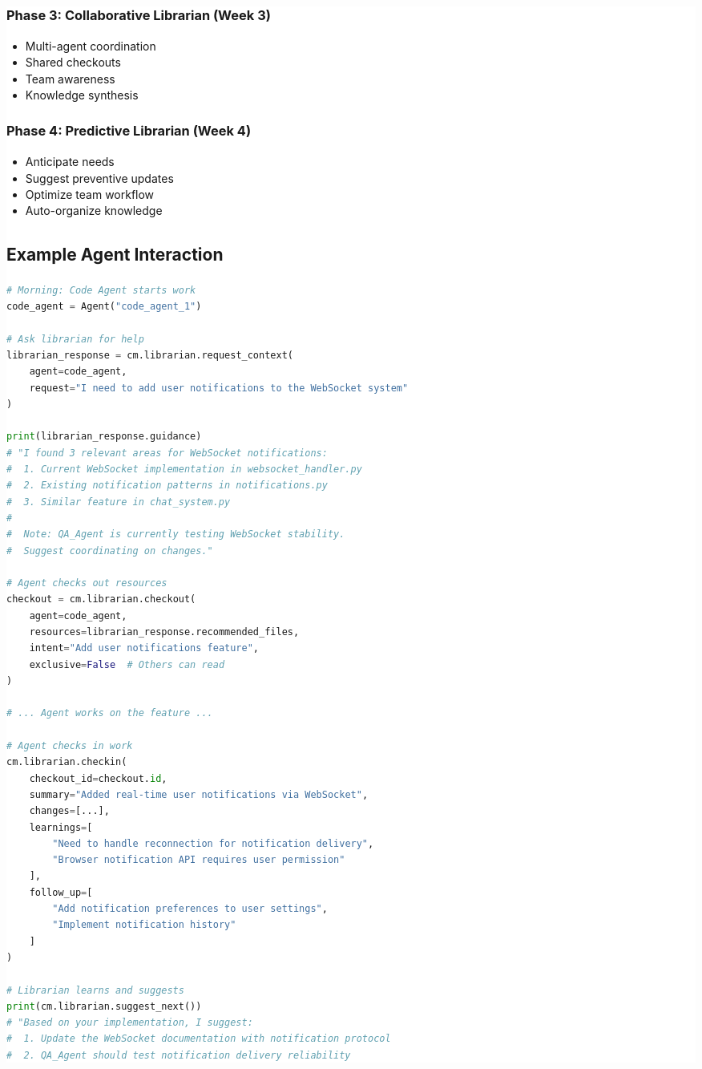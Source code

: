 ### Phase 3: Collaborative Librarian (Week 3)
- Multi-agent coordination
- Shared checkouts
- Team awareness
- Knowledge synthesis

### Phase 4: Predictive Librarian (Week 4)
- Anticipate needs
- Suggest preventive updates
- Optimize team workflow
- Auto-organize knowledge

## Example Agent Interaction

```python
# Morning: Code Agent starts work
code_agent = Agent("code_agent_1")

# Ask librarian for help
librarian_response = cm.librarian.request_context(
    agent=code_agent,
    request="I need to add user notifications to the WebSocket system"
)

print(librarian_response.guidance)
# "I found 3 relevant areas for WebSocket notifications:
#  1. Current WebSocket implementation in websocket_handler.py
#  2. Existing notification patterns in notifications.py
#  3. Similar feature in chat_system.py
#  
#  Note: QA_Agent is currently testing WebSocket stability.
#  Suggest coordinating on changes."

# Agent checks out resources
checkout = cm.librarian.checkout(
    agent=code_agent,
    resources=librarian_response.recommended_files,
    intent="Add user notifications feature",
    exclusive=False  # Others can read
)

# ... Agent works on the feature ...

# Agent checks in work
cm.librarian.checkin(
    checkout_id=checkout.id,
    summary="Added real-time user notifications via WebSocket",
    changes=[...],
    learnings=[
        "Need to handle reconnection for notification delivery",
        "Browser notification API requires user permission"
    ],
    follow_up=[
        "Add notification preferences to user settings",
        "Implement notification history"
    ]
)

# Librarian learns and suggests
print(cm.librarian.suggest_next())
# "Based on your implementation, I suggest:
#  1. Update the WebSocket documentation with notification protocol
#  2. QA_Agent should test notification delivery reliability
```